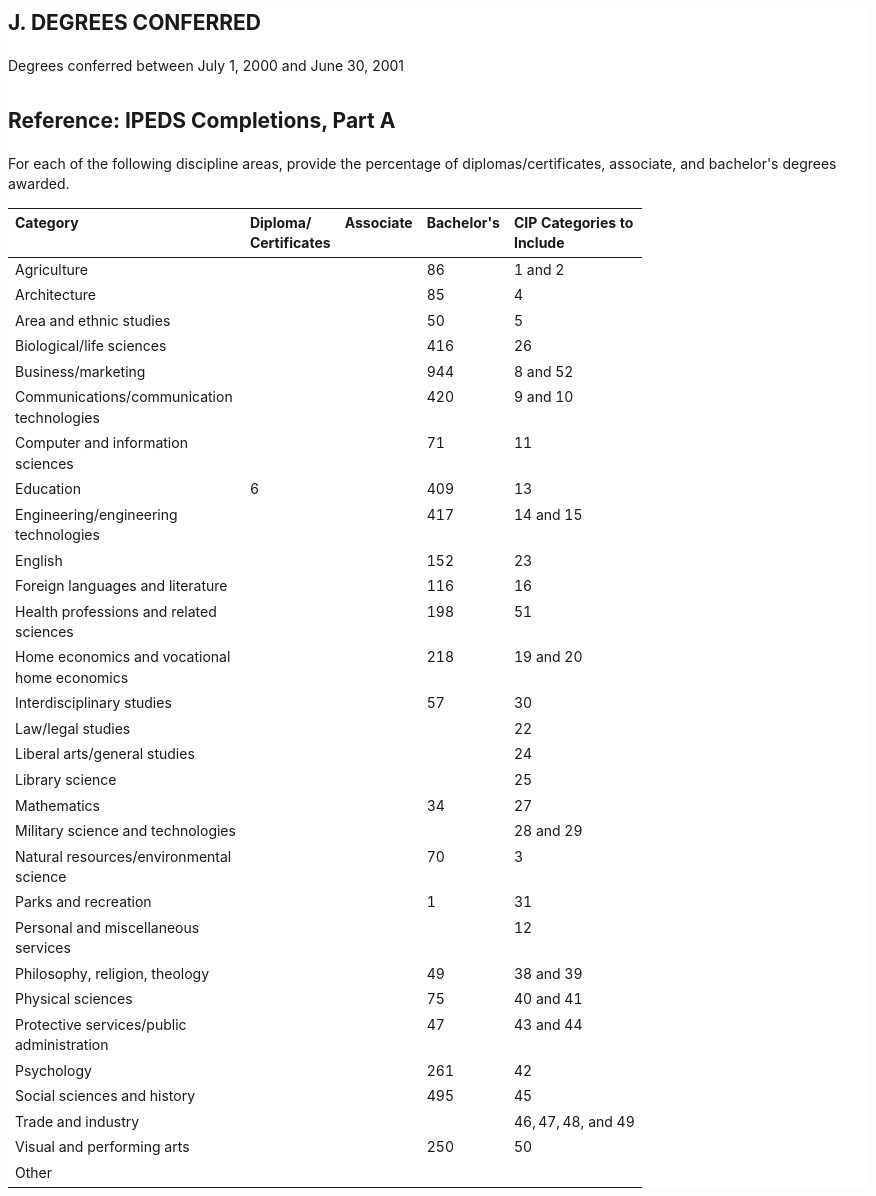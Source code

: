## J. DEGREES CONFERRED

Degrees conferred between July 1, 2000 and June 30, 2001

## Reference: IPEDS Completions, Part A

For each of the following discipline areas, provide the percentage of diplomas/certificates, associate, and bachelor's degrees awarded.

| Category | Diploma/ <br> Certificates | Associate | Bachelor's | CIP Categories to <br> Include |
| :-- | :-- | :-- | :-- | :-- |
| Agriculture |  |  | 86 | 1 and 2 |
| Architecture |  |  | 85 | 4 |
| Area and ethnic studies |  |  | 50 | 5 |
| Biological/life sciences |  |  | 416 | 26 |
| Business/marketing |  |  | 944 | 8 and 52 |
| Communications/communication <br> technologies |  |  | 420 | 9 and 10 |
| Computer and information <br> sciences |  |  | 71 | 11 |
| Education | 6 |  | 409 | 13 |
| Engineering/engineering <br> technologies |  |  | 417 | 14 and 15 |
| English |  |  | 152 | 23 |
| Foreign languages and literature |  |  | 116 | 16 |
| Health professions and related <br> sciences |  |  | 198 | 51 |
| Home economics and vocational <br> home economics |  |  | 218 | 19 and 20 |
| Interdisciplinary studies |  |  | 57 | 30 |
| Law/legal studies |  |  |  | 22 |
| Liberal arts/general studies |  |  |  | 24 |
| Library science |  |  |  | 25 |
| Mathematics |  |  | 34 | 27 |
| Military science and technologies |  |  |  | 28 and 29 |
| Natural resources/environmental <br> science |  |  | 70 | 3 |
| Parks and recreation |  |  | 1 | 31 |
| Personal and miscellaneous <br> services |  |  |  | 12 |
| Philosophy, religion, theology |  |  | 49 | 38 and 39 |
| Physical sciences |  |  | 75 | 40 and 41 |
| Protective services/public <br> administration |  |  | 47 | 43 and 44 |
| Psychology |  |  | 261 | 42 |
| Social sciences and history |  |  | 495 | 45 |
| Trade and industry |  |  |  | $46,47,48$, and 49 |
| Visual and performing arts |  |  | 250 | 50 |
| Other |  |  |  |  |